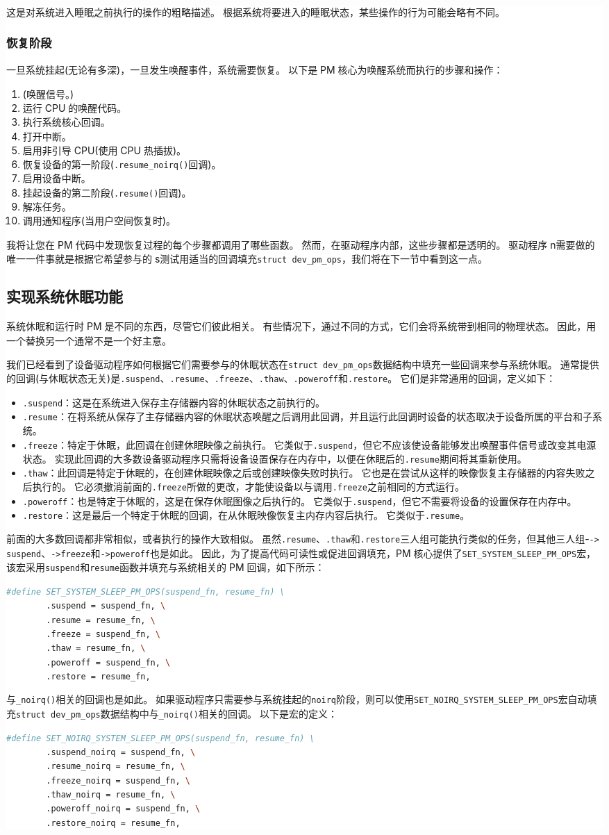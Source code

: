 这是对系统进入睡眠之前执行的操作的粗略描述。 根据系统将要进入的睡眠状态，某些操作的行为可能会略有不同。

### 恢复阶段

一旦系统挂起(无论有多深)，一旦发生唤醒事件，系统需要恢复。 以下是 PM 核心为唤醒系统而执行的步骤和操作：

1.  (唤醒信号。)
2.  运行 CPU 的唤醒代码。
3.  执行系统核心回调。
4.  打开中断。
5.  启用非引导 CPU(使用 CPU 热插拔)。
6.  恢复设备的第一阶段(`.resume_noirq()`回调)。
7.  启用设备中断。
8.  挂起设备的第二阶段(`.resume()`回调)。
9.  解冻任务。
10.  调用通知程序(当用户空间恢复时)。

我将让您在 PM 代码中发现恢复过程的每个步骤都调用了哪些函数。 然而，在驱动程序内部，这些步骤都是透明的。 驱动程序 n需要做的唯一一件事就是根据它希望参与的 s测试用适当的回调填充`struct dev_pm_ops`，我们将在下一节中看到这一点。

## 实现系统休眠功能

系统休眠和运行时 PM 是不同的东西，尽管它们彼此相关。 有些情况下，通过不同的方式，它们会将系统带到相同的物理状态。 因此，用一个替换另一个通常不是一个好主意。

我们已经看到了设备驱动程序如何根据它们需要参与的休眠状态在`struct dev_pm_ops`数据结构中填充一些回调来参与系统休眠。 通常提供的回调(与休眠状态无关)是`.suspend`、`.resume`、`.freeze`、`.thaw`、`.poweroff`和`.restore`。 它们是非常通用的回调，定义如下：

*   `.suspend`：这是在系统进入保存主存储器内容的休眠状态之前执行的。
*   `.resume`：在将系统从保存了主存储器内容的休眠状态唤醒之后调用此回调，并且运行此回调时设备的状态取决于设备所属的平台和子系统。
*   `.freeze`：特定于休眠，此回调在创建休眠映像之前执行。 它类似于`.suspend`，但它不应该使设备能够发出唤醒事件信号或改变其电源状态。 实现此回调的大多数设备驱动程序只需将设备设置保存在内存中，以便在休眠后的`.resume`期间将其重新使用。
*   `.thaw`：此回调是特定于休眠的，在创建休眠映像之后或创建映像失败时执行。 它也是在尝试从这样的映像恢复主存储器的内容失败之后执行的。 它必须撤消前面的`.freeze`所做的更改，才能使设备以与调用`.freeze`之前相同的方式运行。
*   `.poweroff`：也是特定于休眠的，这是在保存休眠图像之后执行的。 它类似于`.suspend`，但它不需要将设备的设置保存在内存中。
*   `.restore`：这是最后一个特定于休眠的回调，在从休眠映像恢复主内存内容后执行。 它类似于`.resume`。

前面的大多数回调都非常相似，或者执行的操作大致相似。 虽然`.resume`、`.thaw`和`.restore`三人组可能执行类似的任务，但其他三人组-`->suspend`、`->freeze`和`->poweroff`也是如此。 因此，为了提高代码可读性或促进回调填充，PM 核心提供了`SET_SYSTEM_SLEEP_PM_OPS`宏，该宏采用`suspend`和`resume`函数并填充与系统相关的 PM 回调，如下所示：

```sh
#define SET_SYSTEM_SLEEP_PM_OPS(suspend_fn, resume_fn) \
        .suspend = suspend_fn, \
        .resume = resume_fn, \
        .freeze = suspend_fn, \
        .thaw = resume_fn, \
        .poweroff = suspend_fn, \
        .restore = resume_fn,
```

与`_noirq()`相关的回调也是如此。 如果驱动程序只需要参与系统挂起的`noirq`阶段，则可以使用`SET_NOIRQ_SYSTEM_SLEEP_PM_OPS`宏自动填充`struct dev_pm_ops`数据结构中与`_noirq()`相关的回调。 以下是宏的定义：

```sh
#define SET_NOIRQ_SYSTEM_SLEEP_PM_OPS(suspend_fn, resume_fn) \
        .suspend_noirq = suspend_fn, \
        .resume_noirq = resume_fn, \
        .freeze_noirq = suspend_fn, \
        .thaw_noirq = resume_fn, \
        .poweroff_noirq = suspend_fn, \
        .restore_noirq = resume_fn,
```
